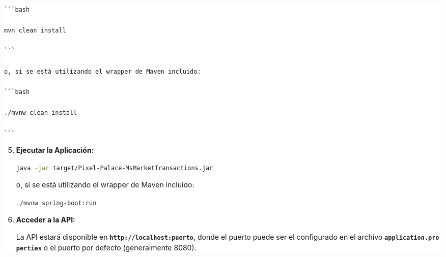     ```bash
    
    mvn clean install
    
    ```
    
    o, si se está utilizando el wrapper de Maven incluido:
    
    ```bash
    
    ./mvnw clean install
    
    ```
    
5. **Ejecutar la Aplicación:**
    
    ```bash
    java -jar target/Pixel-Palace-MsMarketTransactions.jar
    
    ```
    
    o, si se está utilizando el wrapper de Maven incluido:
    
    ```bash
    ./mvnw spring-boot:run
    
    ```
    
6. **Acceder a la API:**
    
    La API estará disponible en **`http://localhost:puerto`**, donde el puerto puede ser el configurado en el archivo **`application.properties`** o el puerto por defecto (generalmente 8080).
